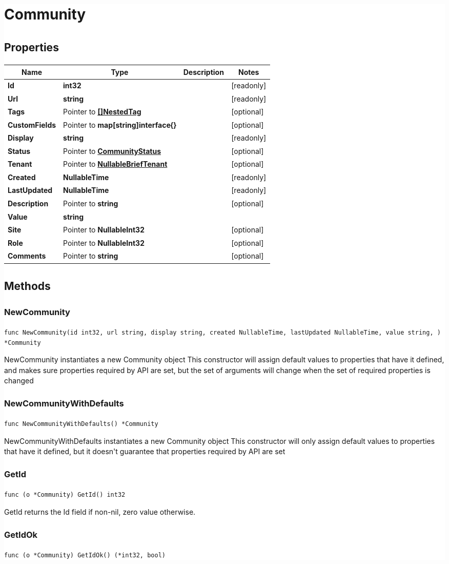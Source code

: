 # Community

## Properties

Name | Type | Description | Notes
------------ | ------------- | ------------- | -------------
**Id** | **int32** |  | [readonly] 
**Url** | **string** |  | [readonly] 
**Tags** | Pointer to [**[]NestedTag**](NestedTag.md) |  | [optional] 
**CustomFields** | Pointer to **map[string]interface{}** |  | [optional] 
**Display** | **string** |  | [readonly] 
**Status** | Pointer to [**CommunityStatus**](CommunityStatus.md) |  | [optional] 
**Tenant** | Pointer to [**NullableBriefTenant**](BriefTenant.md) |  | [optional] 
**Created** | **NullableTime** |  | [readonly] 
**LastUpdated** | **NullableTime** |  | [readonly] 
**Description** | Pointer to **string** |  | [optional] 
**Value** | **string** |  | 
**Site** | Pointer to **NullableInt32** |  | [optional] 
**Role** | Pointer to **NullableInt32** |  | [optional] 
**Comments** | Pointer to **string** |  | [optional] 

## Methods

### NewCommunity

`func NewCommunity(id int32, url string, display string, created NullableTime, lastUpdated NullableTime, value string, ) *Community`

NewCommunity instantiates a new Community object
This constructor will assign default values to properties that have it defined,
and makes sure properties required by API are set, but the set of arguments
will change when the set of required properties is changed

### NewCommunityWithDefaults

`func NewCommunityWithDefaults() *Community`

NewCommunityWithDefaults instantiates a new Community object
This constructor will only assign default values to properties that have it defined,
but it doesn't guarantee that properties required by API are set

### GetId

`func (o *Community) GetId() int32`

GetId returns the Id field if non-nil, zero value otherwise.

### GetIdOk

`func (o *Community) GetIdOk() (*int32, bool)`
